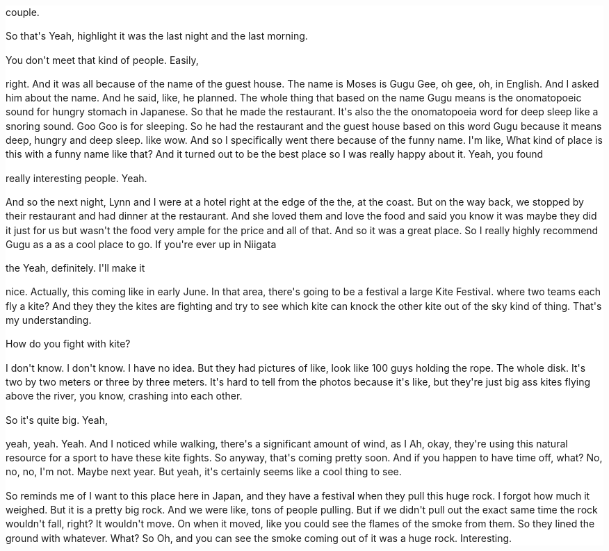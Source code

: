 couple.

So that's Yeah, highlight it was the last night and the last morning.

You don't meet that kind of people. Easily,

right. And it was all because of the name of the guest house. The name
is Moses is Gugu Gee, oh gee, oh, in English. And I asked him about
the name. And he said, like, he planned. The whole thing that based on
the name Gugu means is the onomatopoeic sound for hungry stomach in
Japanese. So that he made the restaurant. It's also the the
onomatopoeia word for deep sleep like a snoring sound. Goo Goo is for
sleeping. So he had the restaurant and the guest house based on this
word Gugu because it means deep, hungry and deep sleep. like wow. And
so I specifically went there because of the funny name. I'm like, What
kind of place is this with a funny name like that? And it turned out
to be the best place so I was really happy about it. Yeah, you found

really interesting people. Yeah.

And so the next night, Lynn and I were at a hotel right at the edge of
the the, at the coast. But on the way back, we stopped by their
restaurant and had dinner at the restaurant. And she loved them and
love the food and said you know it was maybe they did it just for us
but wasn't the food very ample for the price and all of that. And so
it was a great place. So I really highly recommend Gugu as a as a cool
place to go. If you're ever up in Niigata

the Yeah, definitely. I'll make it

nice. Actually, this coming like in early June. In that area, there's
going to be a festival a large Kite Festival. where two teams each fly
a kite? And they they the kites are fighting and try to see which kite
can knock the other kite out of the sky kind of thing. That's my
understanding.

How do you fight with kite?

I don't know. I don't know. I have no idea. But they had pictures of
like, look like 100 guys holding the rope. The whole disk. It's two by
two meters or three by three meters. It's hard to tell from the photos
because it's like, but they're just big ass kites flying above the
river, you know, crashing into each other.

So it's quite big. Yeah,

yeah, yeah. Yeah. And I noticed while walking, there's a significant
amount of wind, as I Ah, okay, they're using this natural resource for
a sport to have these kite fights. So anyway, that's coming pretty
soon. And if you happen to have time off, what? No, no, no, I'm
not. Maybe next year. But yeah, it's certainly seems like a cool thing
to see.

So reminds me of I want to this place here in Japan, and they have a
festival when they pull this huge rock. I forgot how much it
weighed. But it is a pretty big rock. And we were like, tons of people
pulling. But if we didn't pull out the exact same time the rock
wouldn't fall, right? It wouldn't move. On when it moved, like you
could see the flames of the smoke from them. So they lined the ground
with whatever. What? So Oh, and you can see the smoke coming out of it
was a huge rock. Interesting.
